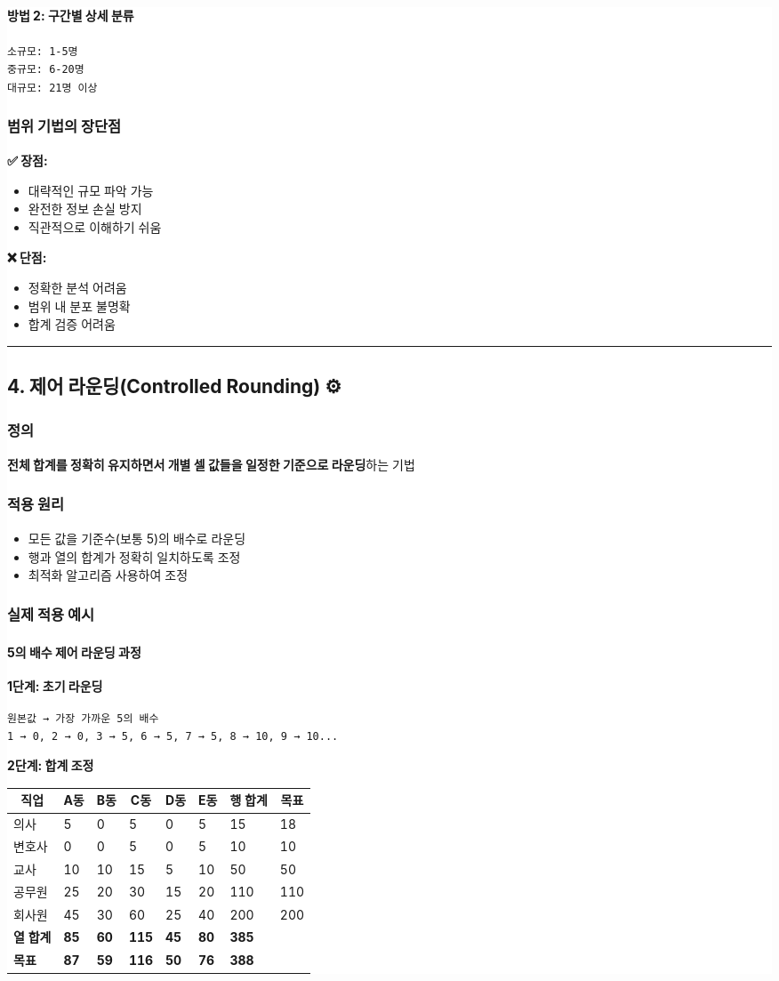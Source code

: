 #### 방법 2: 구간별 상세 분류
```
소규모: 1-5명
중규모: 6-20명  
대규모: 21명 이상
```

### 범위 기법의 장단점

**✅ 장점:**
- 대략적인 규모 파악 가능
- 완전한 정보 손실 방지
- 직관적으로 이해하기 쉬움

**❌ 단점:**
- 정확한 분석 어려움
- 범위 내 분포 불명확
- 합계 검증 어려움

---

## 4. 제어 라운딩(Controlled Rounding) ⚙️

### 정의
**전체 합계를 정확히 유지하면서 개별 셀 값들을 일정한 기준으로 라운딩**하는 기법

### 적용 원리
- 모든 값을 기준수(보통 5)의 배수로 라운딩
- 행과 열의 합계가 정확히 일치하도록 조정
- 최적화 알고리즘 사용하여 조정

### 실제 적용 예시

#### 5의 배수 제어 라운딩 과정

**1단계: 초기 라운딩**
```
원본값 → 가장 가까운 5의 배수
1 → 0, 2 → 0, 3 → 5, 6 → 5, 7 → 5, 8 → 10, 9 → 10...
```

**2단계: 합계 조정**

| 직업 | A동 | B동 | C동 | D동 | E동 | 행 합계 | 목표 |
|------|-----|-----|-----|-----|-----|---------|------|
| 의사 | 5 | 0 | 5 | 0 | 5 | 15 | 18 |
| 변호사 | 0 | 0 | 5 | 0 | 5 | 10 | 10 |
| 교사 | 10 | 10 | 15 | 5 | 10 | 50 | 50 |
| 공무원 | 25 | 20 | 30 | 15 | 20 | 110 | 110 |
| 회사원 | 45 | 30 | 60 | 25 | 40 | 200 | 200 |
| **열 합계** | **85** | **60** | **115** | **45** | **80** | **385** | |
| **목표** | **87** | **59** | **116** | **50** | **76** | **388** | |
